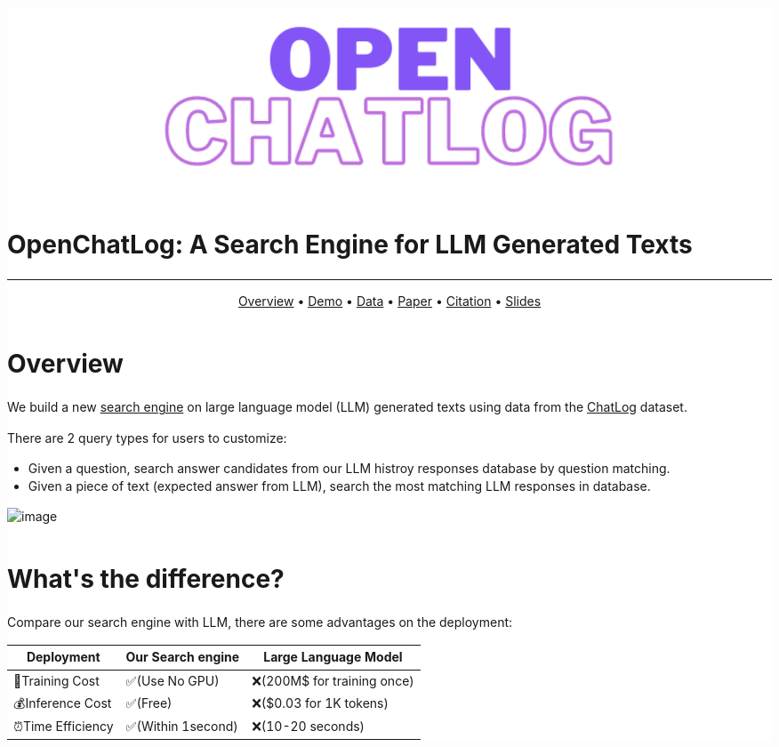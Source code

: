 
![image](./logo.png)

# OpenChatLog: A Search Engine for LLM Generated Texts 

------

<p align="center">
  <a href="#Overview">Overview</a> •
  <a href="http://103.238.162.37:9621/">Demo</a> •
  <a href="#collect-data">Data</a> •
  <a href="https://arxiv.org/abs/2304.14106">Paper</a> •
  <a href="#citation">Citation</a> •
  <a href="https://github.com/ShangQingTu/OpenChatLog/blob/main/OpenChatLog_slide.pptx">Slides</a> 
</p>

# Overview
We build a new [search engine](http://103.238.162.37:9621/) on large language model (LLM) generated texts using data from the [ChatLog](https://github.com/THU-KEG/ChatLog) dataset.

There are 2 query types for users to customize:

- Given a question, search answer candidates from our LLM  histroy responses database by question matching.
- Given a piece of text (expected answer from LLM), search the most matching LLM responses in database. 

![image](./example_v1.gif)



# What's the difference?

Compare our search engine with LLM, there are some advantages on the deployment:

| Deployment       | **Our Search engine** | **Large Language Model**   |
| ---------------- | --------------------- | -------------------------- |
| 🔧Training Cost   | ✅(Use No GPU)         | ❌(200M$ for training once) |
| 💰Inference Cost  | ✅(Free)               | ❌($0.03 for 1K tokens)     |
| ⏰Time Efficiency | ✅(Within 1second)     | ❌(10-20 seconds)           |

